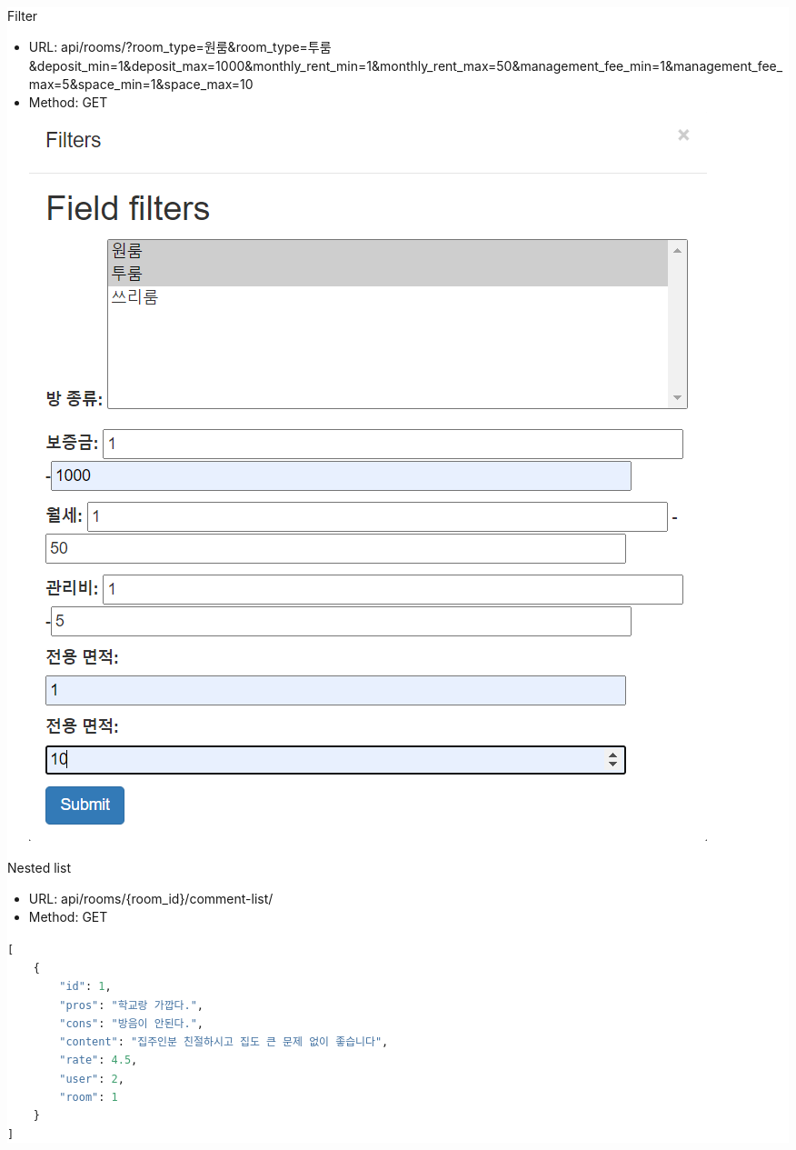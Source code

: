 Filter
- URL: api/rooms/?room_type=원룸&room_type=투룸&deposit_min=1&deposit_max=1000&monthly_rent_min=1&monthly_rent_max=50&management_fee_min=1&management_fee_max=5&space_min=1&space_max=10
- Method: GET   
![filter](myhome/api/img/filter.PNG)

Nested list
- URL: api/rooms/{room_id}/comment-list/
- Method: GET
```python
[
    {
        "id": 1,
        "pros": "학교랑 가깝다.",
        "cons": "방음이 안된다.",
        "content": "집주인분 친절하시고 집도 큰 문제 없이 좋습니다",
        "rate": 4.5,
        "user": 2,
        "room": 1
    }
]
```
